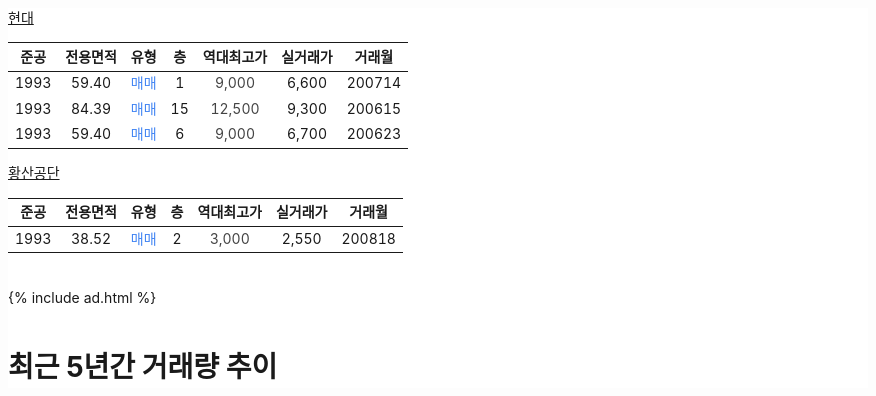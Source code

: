[현대](https://search.naver.com/search.naver?query=%EC%A0%84%EB%9D%BC%EB%B6%81%EB%8F%84+%EA%B9%80%EC%A0%9C%EC%8B%9C+%EC%8B%A0%ED%92%8D%EB%8F%99+%ED%98%84%EB%8C%80)

|준공|전용면적|유형|층|역대최고가|실거래가|거래월|
|:---:|:---:|:---:|:---:|:---:|:---:|:---:|
|1993|59.40|<span style="color:#4285f3">매매</span>|1|<span style="color:#444444">9,000</span>|6,600|200714|
|1993|84.39|<span style="color:#4285f3">매매</span>|15|<span style="color:#444444">12,500</span>|9,300|200615|
|1993|59.40|<span style="color:#4285f3">매매</span>|6|<span style="color:#444444">9,000</span>|6,700|200623|

[황산공단](https://search.naver.com/search.naver?query=%EC%A0%84%EB%9D%BC%EB%B6%81%EB%8F%84+%EA%B9%80%EC%A0%9C%EC%8B%9C+%EC%8B%A0%ED%92%8D%EB%8F%99+%ED%99%A9%EC%82%B0%EA%B3%B5%EB%8B%A8)

|준공|전용면적|유형|층|역대최고가|실거래가|거래월|
|:---:|:---:|:---:|:---:|:---:|:---:|:---:|
|1993|38.52|<span style="color:#4285f3">매매</span>|2|<span style="color:#444444">3,000</span>|2,550|200818|


<br>
{% include ad.html %}
<br>

# 최근 5년간 거래량 추이


<div style="width:100%;">
    <canvas id="deal_progress" height="200"></canvas>
</div>

<script>
new Chart(document.getElementById("deal_progress"), {
    type: 'line',
    data: {
        labels: ['201508','201509','201510','201511','201512','201601','201602','201603','201604','201605','201606','201607','201608','201609','201610','201611','201612','201701','201702','201703','201704','201705','201706','201707','201708','201709','201710','201711','201712','201801','201802','201803','201804','201805','201806','201807','201808','201809','201810','201811','201812','201901','201902','201903','201904','201905','201906','201907','201908','201909','201910','201911','201912','202001','202002','202003','202004','202005','202006','202007','202008'],
        datasets: [{
            label: '매매',
            pointRadius: 1,
            data: [18, 14, 18, 17, 11, 14, 9, 21, 15, 12, 16, 14, 18, 21, 23, 31, 13, 15, 23, 17, 28, 25, 36, 23, 23, 10, 12, 20, 15, 19, 17, 15, 15, 21, 18, 15, 17, 13, 16, 25, 19, 13, 16, 22, 23, 16, 13, 25, 11, 18, 21, 19, 19, 20, 19, 30, 34, 34, 27, 32, 9],
            borderColor: "rgba(255, 201, 14, 1)",
            backgroundColor: "rgba(255, 201, 14, 0.5)",
            fill: false,
            lineTension: 0
        },{
            label: '전월세',
            pointRadius: 1,
            data: [12, 21, 12, 16, 12, 10, 12, 12, 8, 10, 9, 9, 12, 9, 9, 14, 22, 14, 17, 16, 10, 19, 18, 13, 22, 13, 13, 11, 18, 14, 12, 17, 14, 13, 12, 10, 15, 5, 15, 17, 16, 18, 11, 12, 16, 18, 13, 11, 7, 8, 15, 10, 14, 6, 14, 14, 14, 10, 13, 13, 8],
            borderColor: "rgba(0, 141, 185, 1)",
            backgroundColor: "rgba(0, 141, 185, 0.5)",
            fill: false,
            lineTension: 0
        }
        ]
    },
    options: {
        responsive: true,